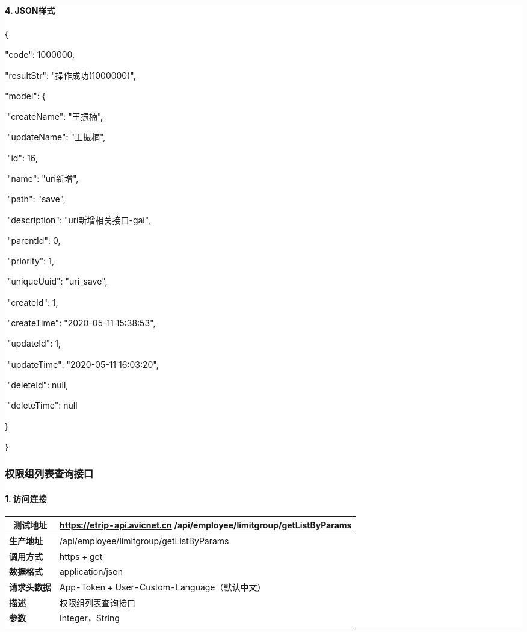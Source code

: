  

#### 4. JSON样式

{

  "code": 1000000,

  "resultStr": "操作成功(1000000)",

  "model": {

​    "createName": "王振楠",

​    "updateName": "王振楠",

​    "id": 16,

​    "name": "uri新增",

​    "path": "save",

​    "description": "uri新增相关接口-gai",

​    "parentId": 0,

​    "priority": 1,

​    "uniqueUuid": "uri_save",

​    "createId": 1,

​    "createTime": "2020-05-11 15:38:53",

​    "updateId": 1,

​    "updateTime": "2020-05-11 16:03:20",

​    "deleteId": null,

​    "deleteTime": null

  }

}

 

### 权限组列表查询接口

#### 1. 访问连接

| **测试地址**   | https://etrip-api.avicnet.cn  /api/employee/limitgroup/getListByParams |
| -------------- | ------------------------------------------------------------ |
| **生产地址**   | /api/employee/limitgroup/getListByParams                     |
| **调用方式**   | https + get                                                  |
| **数据格式**   | application/json                                             |
| **请求头数据** | App-Token + User-Custom-Language（默认中文）                 |
| **描述**       | 权限组列表查询接口                                           |
| **参数**       | Integer，String                                              |
